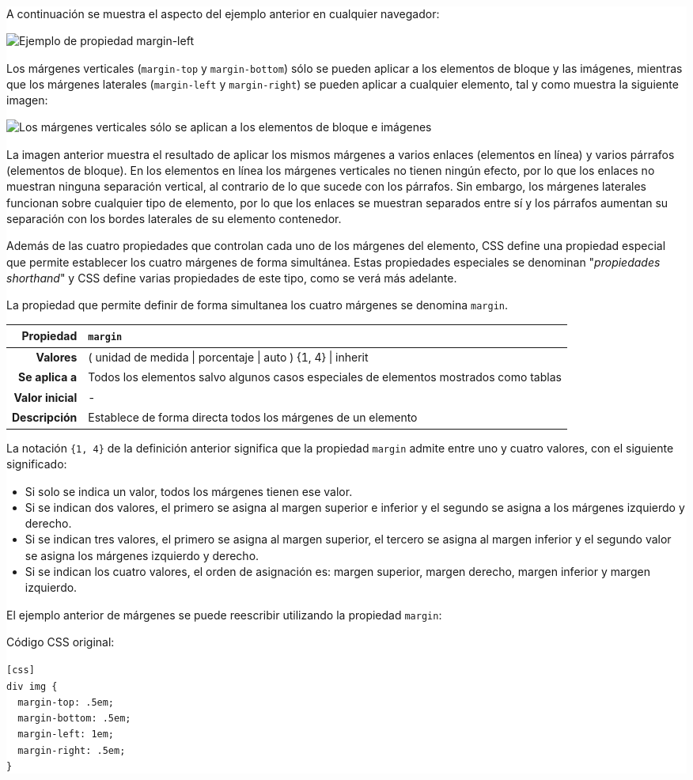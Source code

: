 A continuación se muestra el aspecto del ejemplo anterior en cualquier navegador:

![Ejemplo de propiedad margin-left](cap04/margin-left.png)

Los márgenes verticales (`margin-top` y `margin-bottom`) sólo se pueden aplicar a los elementos de bloque y las imágenes, mientras que los márgenes laterales (`margin-left` y `margin-right`) se pueden aplicar a cualquier elemento, tal y como muestra la siguiente imagen:

![Los márgenes verticales sólo se aplican a los elementos de bloque e imágenes](cap04/margen-vertical.png)

La imagen anterior muestra el resultado de aplicar los mismos márgenes a varios enlaces (elementos en línea) y varios párrafos (elementos de bloque). En los elementos en línea los márgenes verticales no tienen ningún efecto, por lo que los enlaces no muestran ninguna separación vertical, al contrario de lo que sucede con los párrafos. Sin embargo, los márgenes laterales funcionan sobre cualquier tipo de elemento, por lo que los enlaces se muestran separados entre sí y los párrafos aumentan su separación con los bordes laterales de su elemento contenedor.

Además de las cuatro propiedades que controlan cada uno de los márgenes del elemento, CSS define una propiedad especial que permite establecer los cuatro márgenes de forma simultánea. Estas propiedades especiales se denominan "*propiedades shorthand*" y CSS define varias propiedades de este tipo, como se verá más adelante.

La propiedad que permite definir de forma simultanea los cuatro márgenes se denomina `margin`.

| Propiedad             | `margin`    |
| --------------------: | :------------- |
| **Valores** | ( unidad de medida \| porcentaje \| auto ) {1, 4} \| inherit |
| **Se aplica a** | Todos los elementos salvo algunos casos especiales de elementos mostrados como tablas |
| **Valor inicial**  | - |
| **Descripción**       | Establece de forma directa todos los márgenes de un elemento |

La notación `{1, 4}` de la definición anterior significa que la propiedad `margin` admite entre uno y cuatro valores, con el siguiente significado:

- Si solo se indica un valor, todos los márgenes tienen ese valor.
- Si se indican dos valores, el primero se asigna al margen superior e inferior y el segundo se asigna a los márgenes izquierdo y derecho.
- Si se indican tres valores, el primero se asigna al margen superior, el tercero se asigna al margen inferior y el segundo valor se asigna los márgenes izquierdo y derecho.
- Si se indican los cuatro valores, el orden de asignación es: margen superior, margen derecho, margen inferior y margen izquierdo.

El ejemplo anterior de márgenes se puede reescribir utilizando la propiedad `margin`:

Código CSS original:

    [css]
    div img {
      margin-top: .5em;
      margin-bottom: .5em;
      margin-left: 1em;
      margin-right: .5em;
    }
